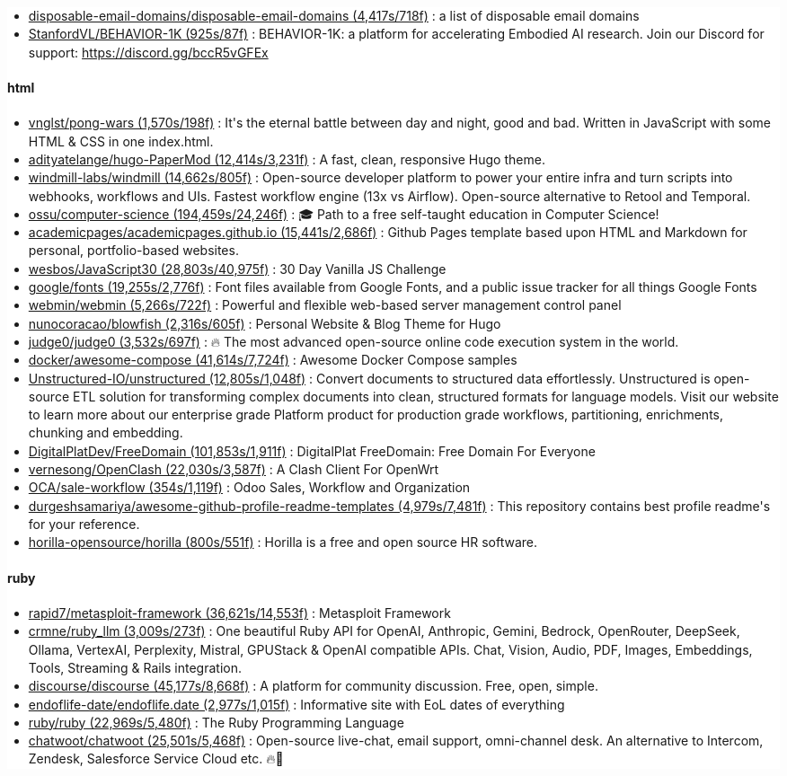 * [disposable-email-domains/disposable-email-domains (4,417s/718f)](https://github.com/disposable-email-domains/disposable-email-domains) : a list of disposable email domains
* [StanfordVL/BEHAVIOR-1K (925s/87f)](https://github.com/StanfordVL/BEHAVIOR-1K) : BEHAVIOR-1K: a platform for accelerating Embodied AI research. Join our Discord for support: https://discord.gg/bccR5vGFEx

#### html
* [vnglst/pong-wars (1,570s/198f)](https://github.com/vnglst/pong-wars) : It's the eternal battle between day and night, good and bad. Written in JavaScript with some HTML & CSS in one index.html.
* [adityatelange/hugo-PaperMod (12,414s/3,231f)](https://github.com/adityatelange/hugo-PaperMod) : A fast, clean, responsive Hugo theme.
* [windmill-labs/windmill (14,662s/805f)](https://github.com/windmill-labs/windmill) : Open-source developer platform to power your entire infra and turn scripts into webhooks, workflows and UIs. Fastest workflow engine (13x vs Airflow). Open-source alternative to Retool and Temporal.
* [ossu/computer-science (194,459s/24,246f)](https://github.com/ossu/computer-science) : 🎓 Path to a free self-taught education in Computer Science!
* [academicpages/academicpages.github.io (15,441s/2,686f)](https://github.com/academicpages/academicpages.github.io) : Github Pages template based upon HTML and Markdown for personal, portfolio-based websites.
* [wesbos/JavaScript30 (28,803s/40,975f)](https://github.com/wesbos/JavaScript30) : 30 Day Vanilla JS Challenge
* [google/fonts (19,255s/2,776f)](https://github.com/google/fonts) : Font files available from Google Fonts, and a public issue tracker for all things Google Fonts
* [webmin/webmin (5,266s/722f)](https://github.com/webmin/webmin) : Powerful and flexible web-based server management control panel
* [nunocoracao/blowfish (2,316s/605f)](https://github.com/nunocoracao/blowfish) : Personal Website & Blog Theme for Hugo
* [judge0/judge0 (3,532s/697f)](https://github.com/judge0/judge0) : 🔥 The most advanced open-source online code execution system in the world.
* [docker/awesome-compose (41,614s/7,724f)](https://github.com/docker/awesome-compose) : Awesome Docker Compose samples
* [Unstructured-IO/unstructured (12,805s/1,048f)](https://github.com/Unstructured-IO/unstructured) : Convert documents to structured data effortlessly. Unstructured is open-source ETL solution for transforming complex documents into clean, structured formats for language models. Visit our website to learn more about our enterprise grade Platform product for production grade workflows, partitioning, enrichments, chunking and embedding.
* [DigitalPlatDev/FreeDomain (101,853s/1,911f)](https://github.com/DigitalPlatDev/FreeDomain) : DigitalPlat FreeDomain: Free Domain For Everyone
* [vernesong/OpenClash (22,030s/3,587f)](https://github.com/vernesong/OpenClash) : A Clash Client For OpenWrt
* [OCA/sale-workflow (354s/1,119f)](https://github.com/OCA/sale-workflow) : Odoo Sales, Workflow and Organization
* [durgeshsamariya/awesome-github-profile-readme-templates (4,979s/7,481f)](https://github.com/durgeshsamariya/awesome-github-profile-readme-templates) : This repository contains best profile readme's for your reference.
* [horilla-opensource/horilla (800s/551f)](https://github.com/horilla-opensource/horilla) : Horilla is a free and open source HR software.

#### ruby
* [rapid7/metasploit-framework (36,621s/14,553f)](https://github.com/rapid7/metasploit-framework) : Metasploit Framework
* [crmne/ruby_llm (3,009s/273f)](https://github.com/crmne/ruby_llm) : One beautiful Ruby API for OpenAI, Anthropic, Gemini, Bedrock, OpenRouter, DeepSeek, Ollama, VertexAI, Perplexity, Mistral, GPUStack & OpenAI compatible APIs. Chat, Vision, Audio, PDF, Images, Embeddings, Tools, Streaming & Rails integration.
* [discourse/discourse (45,177s/8,668f)](https://github.com/discourse/discourse) : A platform for community discussion. Free, open, simple.
* [endoflife-date/endoflife.date (2,977s/1,015f)](https://github.com/endoflife-date/endoflife.date) : Informative site with EoL dates of everything
* [ruby/ruby (22,969s/5,480f)](https://github.com/ruby/ruby) : The Ruby Programming Language
* [chatwoot/chatwoot (25,501s/5,468f)](https://github.com/chatwoot/chatwoot) : Open-source live-chat, email support, omni-channel desk. An alternative to Intercom, Zendesk, Salesforce Service Cloud etc. 🔥💬